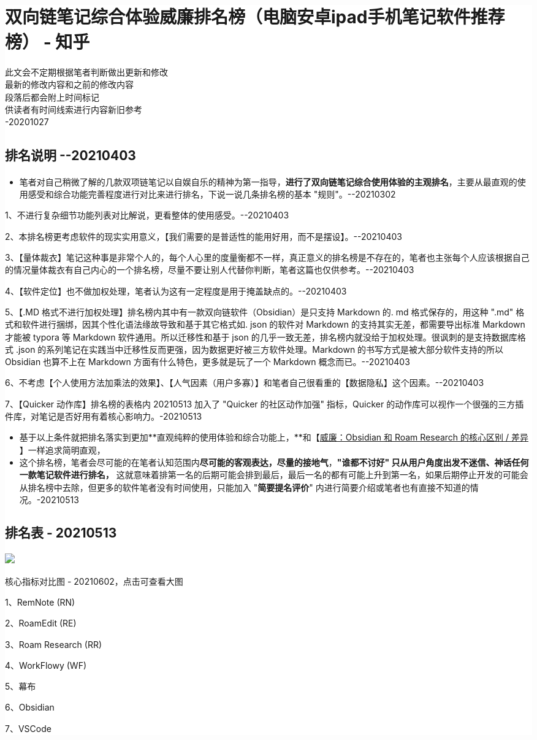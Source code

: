 # 双向链笔记综合体验威廉排名榜（电脑安卓ipad手机笔记软件推荐榜） - 知乎
此文会不定期根据笔者判断做出更新和修改  
最新的修改内容和之前的修改内容  
段落后都会附上时间标记  
供读者有时间线索进行内容新旧参考  
-20201027

## 排名说明 --20210403

-   笔者对自己稍微了解的几款双项链笔记以自娱自乐的精神为第一指导，**进行了双向链笔记综合使用体验的主观排名**，主要从最直观的使用感受和综合功能完善程度进行对比来进行排名，下说一说几条排名榜的基本 "规则"。--20210302

1、不进行复杂细节功能列表对比解说，更看整体的使用感受。--20210403

2、本排名榜更考虑软件的现实实用意义，【我们需要的是普适性的能用好用，而不是摆设】。--20210403

3、【量体裁衣】笔记这种事是非常个人的，每个人心里的度量衡都不一样，真正意义的排名榜是不存在的，笔者也主张每个人应该根据自己的情况量体裁衣有自己内心的一个排名榜，尽量不要让别人代替你判断，笔者这篇也仅供参考。--20210403

4、【软件定位】也不做加权处理，笔者认为这有一定程度是用于掩盖缺点的。--20210403

5、【.MD 格式不进行加权处理】排名榜内其中有一款双向链软件（Obsidian）是只支持 Markdown 的. md 格式保存的，用这种 ".md" 格式和软件进行捆绑，因其个性化语法缘故导致和基于其它格式如. json 的软件对 Markdown 的支持其实无差，都需要导出标准 Markdown 才能被 typora 等 Markdown 软件通用。所以迁移性和基于 json 的几乎一致无差，排名榜内就没给于加权处理。很讽刺的是支持数据库格式 .json 的系列笔记在实践当中迁移性反而更强，因为数据更好被三方软件处理。Markdown 的书写方式是被大部分软件支持的所以 Obsidian 也算不上在 Markdown 方面有什么特色，更多就是玩了一个 Markdown 概念而已。--20210403

6、不考虑【个人使用方法加乘法的效果】、【人气因素（用户多寡）】和笔者自己很看重的【数据隐私】这个因素。--20210403

7、【Quicker 动作库】排名榜的表格内 20210513 加入了 "Quicker 的社区动作加强" 指标，Quicker 的动作库可以视作一个很强的三方插件库，对笔记是否好用有着核心影响力。-20210513

-   基于以上条件就把排名落实到更加**直观纯粹的使用体验和综合功能上，**和【[威廉：Obsidian 和 Roam Research 的核心区别 / 差异](https://zhuanlan.zhihu.com/p/243515148) 】一样追求简明直观，
-   这个排名榜，笔者会尽可能的在笔者认知范围内**尽可能的客观表达，尽量的接地气**，**"谁都不讨好" 只从用户角度出发不迷信、神话任何一款笔记软件进行排名，** 这就意味着排第一名的后期可能会排到最后，最后一名的都有可能上升到第一名，如果后期停止开发的可能会从排名榜中去除，但更多的软件笔者没有时间使用，只能加入 "**简要提名评价**" 内进行简要介绍或笔者也有直接不知道的情况。-20210513

## 排名表 - 20210513

![](https://pic3.zhimg.com/v2-503dc0cddc137b18010f3c7dba9576c2_b.jpg)

核心指标对比图 - 20210602，点击可查看大图

1、RemNote (RN)

2、RoamEdit (RE)

3、Roam Research (RR)

4、WorkFlowy (WF)

5、幕布

6、Obsidian

7、VSCode
